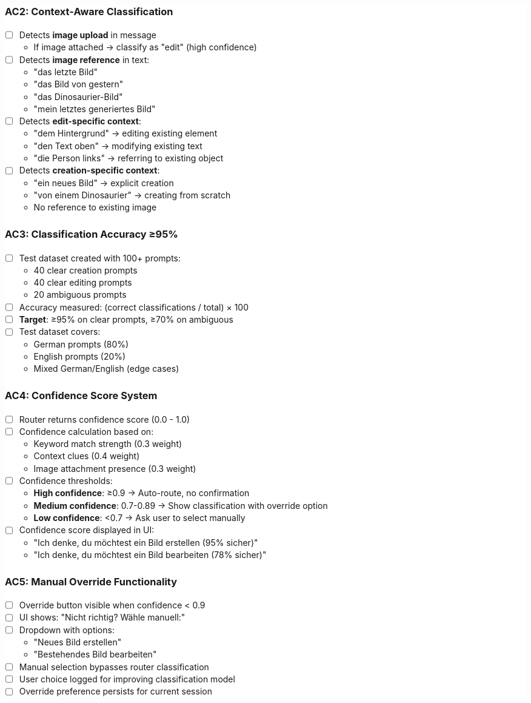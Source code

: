 ### AC2: Context-Aware Classification
- [ ] Detects **image upload** in message
  - If image attached → classify as "edit" (high confidence)
- [ ] Detects **image reference** in text:
  - "das letzte Bild"
  - "das Bild von gestern"
  - "das Dinosaurier-Bild"
  - "mein letztes generiertes Bild"
- [ ] Detects **edit-specific context**:
  - "dem Hintergrund" → editing existing element
  - "den Text oben" → modifying existing text
  - "die Person links" → referring to existing object
- [ ] Detects **creation-specific context**:
  - "ein neues Bild" → explicit creation
  - "von einem Dinosaurier" → creating from scratch
  - No reference to existing image

### AC3: Classification Accuracy ≥95%
- [ ] Test dataset created with 100+ prompts:
  - 40 clear creation prompts
  - 40 clear editing prompts
  - 20 ambiguous prompts
- [ ] Accuracy measured: (correct classifications / total) × 100
- [ ] **Target**: ≥95% on clear prompts, ≥70% on ambiguous
- [ ] Test dataset covers:
  - German prompts (80%)
  - English prompts (20%)
  - Mixed German/English (edge cases)

### AC4: Confidence Score System
- [ ] Router returns confidence score (0.0 - 1.0)
- [ ] Confidence calculation based on:
  - Keyword match strength (0.3 weight)
  - Context clues (0.4 weight)
  - Image attachment presence (0.3 weight)
- [ ] Confidence thresholds:
  - **High confidence**: ≥0.9 → Auto-route, no confirmation
  - **Medium confidence**: 0.7-0.89 → Show classification with override option
  - **Low confidence**: <0.7 → Ask user to select manually
- [ ] Confidence score displayed in UI:
  - "Ich denke, du möchtest ein Bild erstellen (95% sicher)"
  - "Ich denke, du möchtest ein Bild bearbeiten (78% sicher)"

### AC5: Manual Override Functionality
- [ ] Override button visible when confidence < 0.9
- [ ] UI shows: "Nicht richtig? Wähle manuell:"
- [ ] Dropdown with options:
  - "Neues Bild erstellen"
  - "Bestehendes Bild bearbeiten"
- [ ] Manual selection bypasses router classification
- [ ] User choice logged for improving classification model
- [ ] Override preference persists for current session
